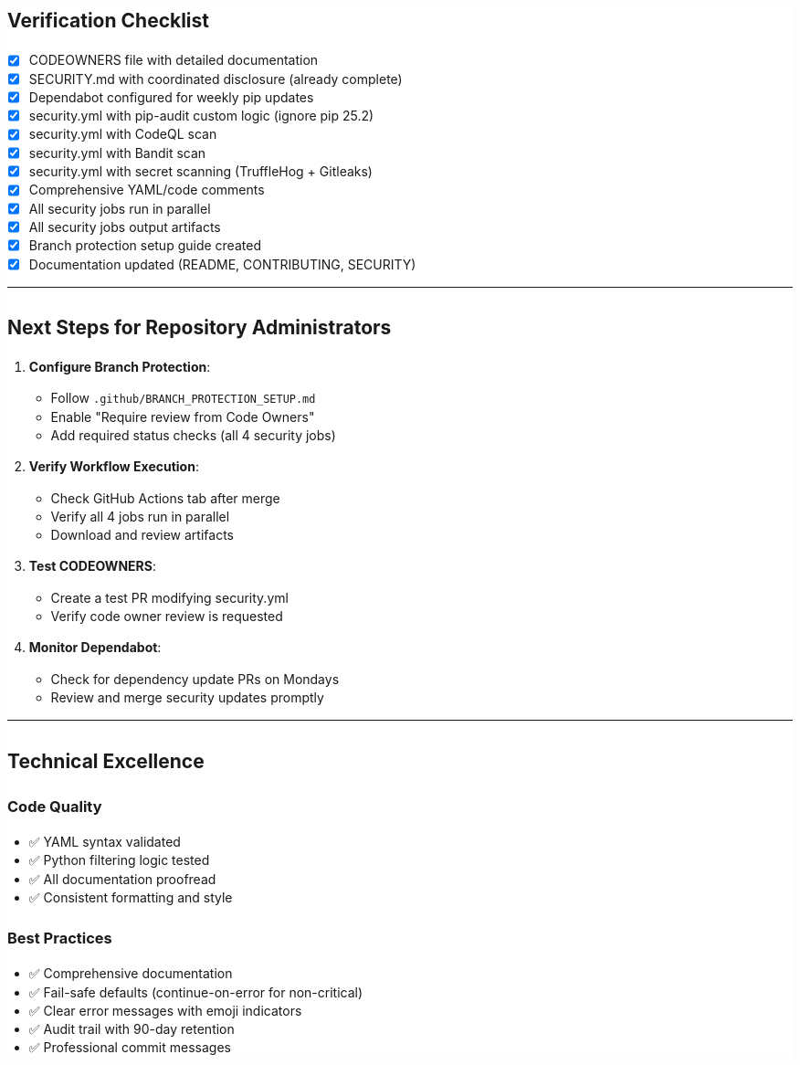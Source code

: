 
## Verification Checklist

- [x] CODEOWNERS file with detailed documentation
- [x] SECURITY.md with coordinated disclosure (already complete)
- [x] Dependabot configured for weekly pip updates
- [x] security.yml with pip-audit custom logic (ignore pip 25.2)
- [x] security.yml with CodeQL scan
- [x] security.yml with Bandit scan
- [x] security.yml with secret scanning (TruffleHog + Gitleaks)
- [x] Comprehensive YAML/code comments
- [x] All security jobs run in parallel
- [x] All security jobs output artifacts
- [x] Branch protection setup guide created
- [x] Documentation updated (README, CONTRIBUTING, SECURITY)

---

## Next Steps for Repository Administrators

1. **Configure Branch Protection**:
   - Follow `.github/BRANCH_PROTECTION_SETUP.md`
   - Enable "Require review from Code Owners"
   - Add required status checks (all 4 security jobs)

2. **Verify Workflow Execution**:
   - Check GitHub Actions tab after merge
   - Verify all 4 jobs run in parallel
   - Download and review artifacts

3. **Test CODEOWNERS**:
   - Create a test PR modifying security.yml
   - Verify code owner review is requested

4. **Monitor Dependabot**:
   - Check for dependency update PRs on Mondays
   - Review and merge security updates promptly

---

## Technical Excellence

### Code Quality
- ✅ YAML syntax validated
- ✅ Python filtering logic tested
- ✅ All documentation proofread
- ✅ Consistent formatting and style

### Best Practices
- ✅ Comprehensive documentation
- ✅ Fail-safe defaults (continue-on-error for non-critical)
- ✅ Clear error messages with emoji indicators
- ✅ Audit trail with 90-day retention
- ✅ Professional commit messages
